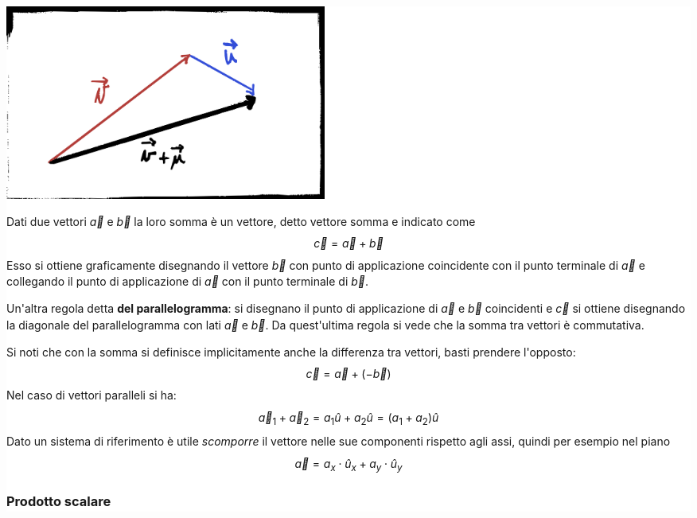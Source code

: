 <img src="../imgs/Varie-01_SommaVettori.png" alt="Somma tra Vettori" width="400">

<br>

Dati due vettori $\vec a$ e $\vec b$ la loro somma è un vettore, detto vettore somma e indicato come $$\vec c = \vec a + \vec b$$
Esso si ottiene graficamente disegnando il vettore $\vec b$ con punto di applicazione coincidente con il punto terminale di $\vec a$ e collegando il punto di applicazione di $\vec a$ con il punto terminale di $\vec b$. 

Un'altra regola detta __del parallelogramma__: si disegnano il punto di applicazione di $\vec a$ e $\vec b$ coincidenti e $\vec c$ si ottiene disegnando la diagonale del parallelogramma con lati $\vec a$ e $\vec b$. Da quest'ultima regola si vede che la somma tra vettori è commutativa.

Si noti che con la somma si definisce implicitamente anche la differenza tra vettori, basti prendere l'opposto: $$\vec c = \vec a + (-\vec b)$$
Nel caso di vettori paralleli si ha: $$\vec a_1 + \vec a_2 = a_1 \hat u + a_2 \hat u = (a_1 + a_2) \hat u$$
Dato un sistema di riferimento è utile _scomporre_ il vettore nelle sue componenti rispetto agli assi, quindi per esempio nel piano $$\vec a = a_x\cdot \hat u_x + a_y\cdot \hat u_y $$



### Prodotto scalare
